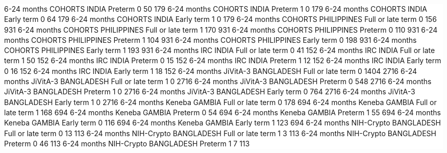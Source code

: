 6-24 months   COHORTS          INDIA                          Preterm                        0       50    179
6-24 months   COHORTS          INDIA                          Preterm                        1        0    179
6-24 months   COHORTS          INDIA                          Early term                     0       64    179
6-24 months   COHORTS          INDIA                          Early term                     1        0    179
6-24 months   COHORTS          PHILIPPINES                    Full or late term              0      156    931
6-24 months   COHORTS          PHILIPPINES                    Full or late term              1      170    931
6-24 months   COHORTS          PHILIPPINES                    Preterm                        0      110    931
6-24 months   COHORTS          PHILIPPINES                    Preterm                        1      104    931
6-24 months   COHORTS          PHILIPPINES                    Early term                     0      198    931
6-24 months   COHORTS          PHILIPPINES                    Early term                     1      193    931
6-24 months   IRC              INDIA                          Full or late term              0       41    152
6-24 months   IRC              INDIA                          Full or late term              1       50    152
6-24 months   IRC              INDIA                          Preterm                        0       15    152
6-24 months   IRC              INDIA                          Preterm                        1       12    152
6-24 months   IRC              INDIA                          Early term                     0       16    152
6-24 months   IRC              INDIA                          Early term                     1       18    152
6-24 months   JiVitA-3         BANGLADESH                     Full or late term              0     1404   2716
6-24 months   JiVitA-3         BANGLADESH                     Full or late term              1        0   2716
6-24 months   JiVitA-3         BANGLADESH                     Preterm                        0      548   2716
6-24 months   JiVitA-3         BANGLADESH                     Preterm                        1        0   2716
6-24 months   JiVitA-3         BANGLADESH                     Early term                     0      764   2716
6-24 months   JiVitA-3         BANGLADESH                     Early term                     1        0   2716
6-24 months   Keneba           GAMBIA                         Full or late term              0      178    694
6-24 months   Keneba           GAMBIA                         Full or late term              1      168    694
6-24 months   Keneba           GAMBIA                         Preterm                        0       54    694
6-24 months   Keneba           GAMBIA                         Preterm                        1       55    694
6-24 months   Keneba           GAMBIA                         Early term                     0      116    694
6-24 months   Keneba           GAMBIA                         Early term                     1      123    694
6-24 months   NIH-Crypto       BANGLADESH                     Full or late term              0       13    113
6-24 months   NIH-Crypto       BANGLADESH                     Full or late term              1        3    113
6-24 months   NIH-Crypto       BANGLADESH                     Preterm                        0       46    113
6-24 months   NIH-Crypto       BANGLADESH                     Preterm                        1        7    113